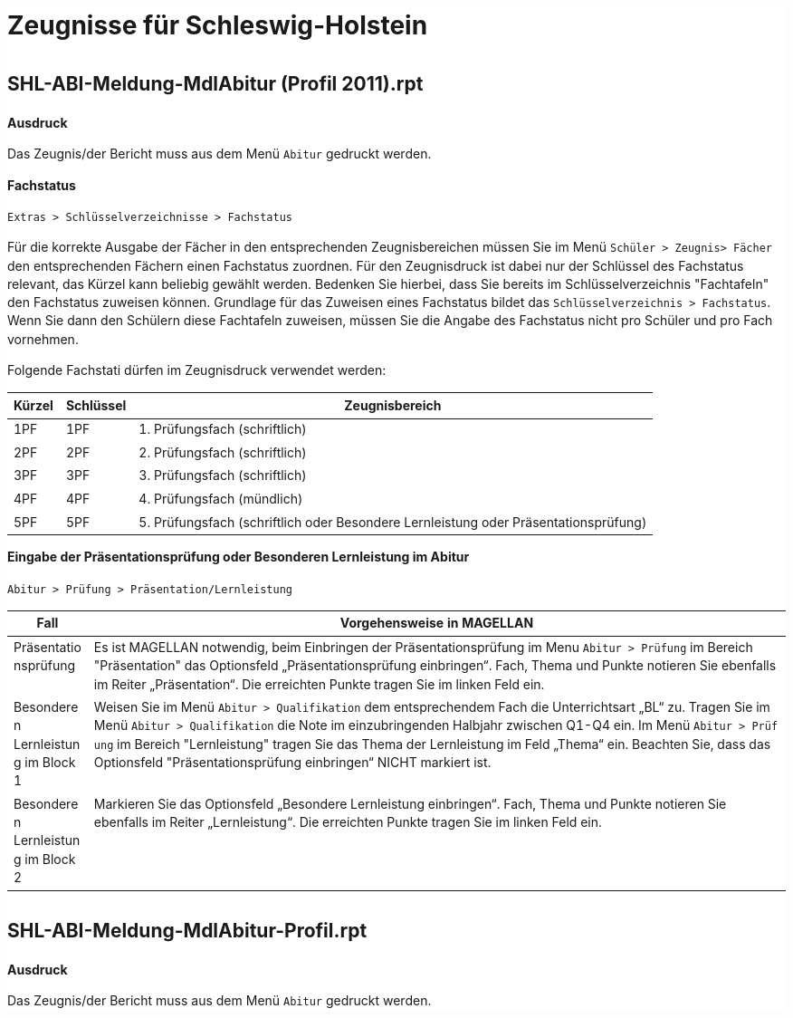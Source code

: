 # Zeugnisse für Schleswig-Holstein

## SHL-ABI-Meldung-MdlAbitur (Profil 2011).rpt

**Ausdruck**

Das Zeugnis/der Bericht muss aus dem Menü `Abitur` gedruckt werden.

**Fachstatus** 

`Extras > Schlüsselverzeichnisse > Fachstatus`

Für die korrekte Ausgabe der Fächer in den entsprechenden Zeugnisbereichen müssen Sie im Menü `Schüler > Zeugnis> Fächer` den entsprechenden Fächern einen Fachstatus zuordnen. Für den Zeugnisdruck ist dabei nur der Schlüssel des Fachstatus relevant, das Kürzel kann beliebig gewählt werden. Bedenken Sie hierbei, dass Sie bereits im Schlüsselverzeichnis "Fachtafeln" den Fachstatus zuweisen können. Grundlage für das Zuweisen eines Fachstatus bildet das `Schlüsselverzeichnis > Fachstatus`. Wenn Sie dann den Schülern diese Fachtafeln zuweisen, müssen Sie die Angabe des Fachstatus nicht pro Schüler und pro Fach vornehmen.

Folgende Fachstati dürfen im Zeugnisdruck verwendet werden:

Kürzel |  Schlüssel | Zeugnisbereich
--|--|--
1PF | 1PF | 1. Prüfungsfach (schriftlich)
2PF | 2PF | 2. Prüfungsfach (schriftlich)
3PF | 3PF | 3. Prüfungsfach (schriftlich)
4PF | 4PF | 4. Prüfungsfach (mündlich)
5PF | 5PF | 5. Prüfungsfach (schriftlich oder Besondere Lernleistung oder Präsentationsprüfung)

**Eingabe der Präsentationsprüfung oder Besonderen Lernleistung im Abitur**

`Abitur > Prüfung > Präsentation/Lernleistung`

Fall | Vorgehensweise in MAGELLAN
--|--
Präsentationsprüfung | Es ist MAGELLAN notwendig, beim Einbringen der Präsentationsprüfung im Menu `Abitur > Prüfung` im Bereich "Präsentation" das Optionsfeld „Präsentationsprüfung einbringen“. Fach, Thema und Punkte notieren Sie ebenfalls im Reiter „Präsentation“. Die erreichten Punkte tragen Sie im linken Feld ein.
Besonderen Lernleistung im Block 1 | Weisen Sie im Menü `Abitur > Qualifikation` dem entsprechendem Fach die Unterrichtsart „BL“ zu. Tragen Sie im Menü `Abitur > Qualifikation` die Note im einzubringenden Halbjahr zwischen Q1-Q4 ein. Im Menü `Abitur > Prüfung`  im Bereich "Lernleistung" tragen Sie das Thema der Lernleistung im Feld „Thema“ ein. Beachten Sie, dass das Optionsfeld "Präsentationsprüfung einbringen“ NICHT markiert ist.
Besonderen Lernleistung im Block 2 | Markieren Sie das Optionsfeld „Besondere Lernleistung einbringen“. Fach, Thema und Punkte notieren Sie ebenfalls im Reiter „Lernleistung“. Die erreichten Punkte tragen Sie im linken Feld ein.

## SHL-ABI-Meldung-MdlAbitur-Profil.rpt

**Ausdruck**

Das Zeugnis/der Bericht muss aus dem Menü `Abitur` gedruckt werden.
